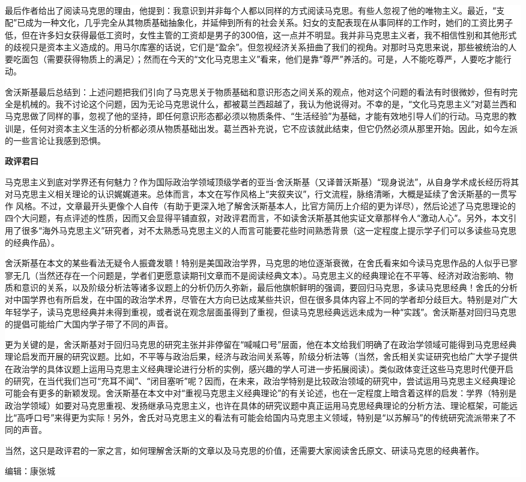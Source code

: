   

最后作者给出了阅读马克思的理由，他提到：我意识到并非每个人都以同样的方式阅读马克思。有些人忽视了他的唯物主义。最近，“支配”已成为一种文化，几乎完全从其物质基础抽象化，并延伸到所有的社会关系。妇女的支配表现在从事同样的工作时，她们的工资比男子低，但在许多妇女获得最低工资时，女性主管的工资却是男子的300倍，这一点并不明显。我并非马克思主义者，我不相信性别和其他形式的歧视只是资本主义造成的。用马尔库塞的话说，它们是“盈余”。但忽视经济关系扭曲了我们的视角。对那时马克思来说，那些被统治的人要吃面包（需要获得物质上的满足）；然而在今天的“文化马克思主义”看来，他们是靠“尊严”养活的。可是，人不能吃尊严，人要吃才能行动。

  

舍沃斯基最后总结到：上述问题把我们引向了马克思关于物质基础和意识形态之间关系的观点，他对这个问题的看法有时很微妙，但有时完全是机械的。我不讨论这个问题，因为无论马克思说什么，都被葛兰西超越了，我认为他说得对。不幸的是，“文化马克思主义”对葛兰西和马克思做了同样的事，忽视了他的坚持，即任何意识形态都必须以物质条件、“生活经验”为基础，才能有效地引导人们的行动。马克思的教训是，任何对资本主义生活的分析都必须从物质基础出发。葛兰西补充说，它不应该就此结束，但它仍然必须从那里开始。因此，如今左派的一些言论让我感到恐惧。

  

 **政评君曰**

马克思主义到底对学界还有何魅力？作为国际政治学领域顶级学者的亚当·舍沃斯基（又译普沃斯基）“现身说法”，从自身学术成长经历将其对马克思主义相关理论的认识娓娓道来。总体而言，本文在写作风格上“夹叙夹议”，行文流程，脉络清晰，大概是延续了舍沃斯基的一贯写作
风格。不过，文章最开头更像个人自传（有助于更深入地了解舍沃斯基本人，比官方简历上介绍的更为详尽），然后论述了马克思理论的四个大问题，有点评述的性质，因而又会显得平铺直叙，对政评君而言，不如读舍沃斯基其他实证文章那样令人“激动人心”。另外，本文引用了很多“海外马克思主义”研究者，对不太熟悉马克思主义的人而言可能要花些时间熟悉背景（这一定程度上提示学子们可以多读些马克思的经典作品）。  

  

舍沃斯基在本文的某些看法无疑令人振聋发聩！特别是美国政治学界，马克思的地位逐渐衰微，在舍氏看来如今读马克思作品的人似乎已寥寥无几（当然还存在一个问题是，学者们更愿意读期刊文章而不是阅读经典文本）。马克思主义的经典理论在不平等、经济对政治影响、物质和意识的关系，以及阶级分析法等诸多议题上的分析仍历久弥新，最后他旗帜鲜明的强调，要回归马克思，多读马克思经典！舍氏的分析对中国学界也有所启发，在中国的政治学术界，尽管在大方向已达成某些共识，但在很多具体内容上不同的学者却分歧巨大。特别是对广大年轻学子，读马克思经典并未得到重视，或者说在观念层面虽得到了重视，但读马克思经典远远未成为一种“实践”。舍沃斯基对回归马克思的提倡可能给广大国内学子带了不同的声音。

  

更为关键的是，舍沃斯基对于回归马克思的研究主张并非停留在“喊喊口号”层面，他在本文给我们明确了在政治学领域可能得到马克思经典理论启发而开展的研究议题。比如，不平等与政治后果，经济与政治间关系等，阶级分析法等（当然，舍氏相关实证研究也给广大学子提供在政治学的具体议题上运用马克思主义经典理论进行分析的实例，感兴趣的学人可进一步拓展阅读）。类似政体变迁这些马克思时代便开启的研究，在当代我们岂可“充耳不闻”、“闭目塞听”呢？因而，在未来，政治学特别是比较政治领域的研究中，尝试运用马克思主义经典理论可能会有更多的新颖发现。舍沃斯基在本文中对“重视马克思主义经典理论”的有关论述，也在一定程度上暗含着这样的启发：学界（特别是政治学领域）如要对马克思重视、发扬继承马克思主义，也许在具体的研究议题中真正运用马克思经典理论的分析方法、理论框架，可能远比“高呼口号”来得更为实际！另外，舍氏对马克思主义的看法有可能会给国内马克思主义领域，特别是“以苏解马”的传统研究流派带来了不同的声音。

  

当然，这只是政评君的一家之言，如何理解舍沃斯的文章以及马克思的价值，还需要大家阅读舍氏原文、研读马克思的经典著作。  

编辑：康张城  

